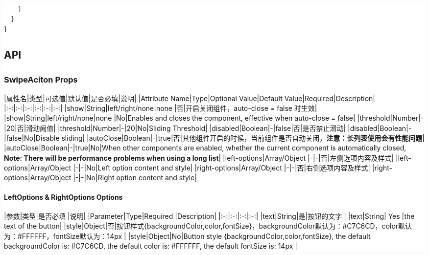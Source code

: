 ```javascript
    }
  }
}

```

## API

### SwipeAciton Props

|属性名|类型|可选值|默认值|是否必填|说明|
|Attribute Name|Type|Optional Value|Default Value|Required|Description|
|:-:|:-:|:-:|:-:|:-:|:-:|
|show|String|left/right/none|none	|否|开启关闭组件，auto-close = false 时生效|
|show|String|left/right/none|none |No|Enables and closes the component, effective when auto-close = false|
|threshold|Number|-|20|否|滑动阙值|
|threshold|Number|-|20|No|Sliding Threshold|
|disabled|Boolean|-|false|否|是否禁止滑动|
|disabled|Boolean|-|false|No|Disable sliding|
|autoClose|Boolean|-|true|否|其他组件开启的时候，当前组件是否自动关闭，**注意：长列表使用会有性能问题**|
|autoClose|Boolean|-|true|No|When other components are enabled, whether the current component is automatically closed, **Note: There will be performance problems when using a long list**|
|left-options|Array/Object	|-|-|否|左侧选项内容及样式|
|left-options|Array/Object |-|-|No|Left option content and style|
|right-options|Array/Object	|-|-|否|右侧选项内容及样式|
|right-options|Array/Object |-|-|No|Right option content and style|

#### LeftOptions & RightOptions Options

|参数|类型|是否必填	|说明|
|Parameter|Type|Required |Description|
|:-:|:-:|:-:|:-:|
|text|String|是|按钮的文字	|
|text|String| Yes |the text of the button|
|style|Object|否|按钮样式{backgroundColor,color,fontSize}，backgroundColor默认为：#C7C6CD，color默认为：#FFFFFF，fontSize默认为：14px	|
|style|Object|No|Button style {backgroundColor,color,fontSize}, the default backgroundColor is: #C7C6CD, the default color is: #FFFFFF, the default fontSize is: 14px |
